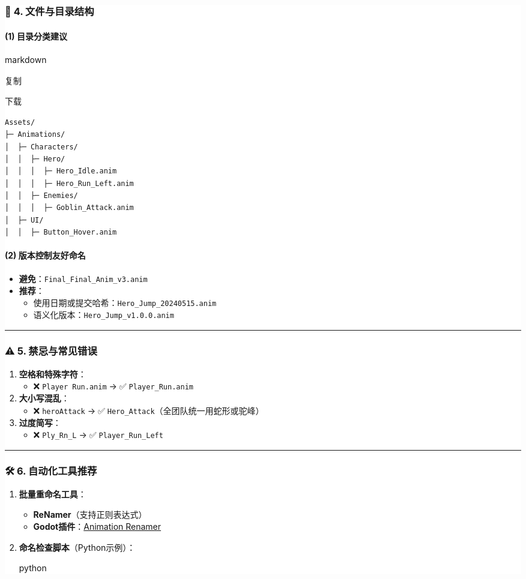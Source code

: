 ### 📂 **4. 文件与目录结构**

#### (1) **目录分类建议**

markdown



复制



下载

```
Assets/
├─ Animations/
│  ├─ Characters/
│  │  ├─ Hero/
│  │  │  ├─ Hero_Idle.anim
│  │  │  ├─ Hero_Run_Left.anim
│  │  ├─ Enemies/
│  │  │  ├─ Goblin_Attack.anim
│  ├─ UI/
│  │  ├─ Button_Hover.anim
```

#### (2) **版本控制友好命名**

- **避免**：`Final_Final_Anim_v3.anim`
- **推荐**：
  - 使用日期或提交哈希：`Hero_Jump_20240515.anim`
  - 语义化版本：`Hero_Jump_v1.0.0.anim`

------

### ⚠️ **5. 禁忌与常见错误**

1. **空格和特殊字符**：
   - ❌ `Player Run.anim` → ✅ `Player_Run.anim`
2. **大小写混乱**：
   - ❌ `heroAttack` → ✅ `Hero_Attack`（全团队统一用蛇形或驼峰）
3. **过度简写**：
   - ❌ `Ply_Rn_L` → ✅ `Player_Run_Left`

------

### 🛠️ **6. 自动化工具推荐**

1. **批量重命名工具**：

   - **ReNamer**（支持正则表达式）
   - **Godot插件**：[Animation Renamer](https://godotengine.org/asset-library/asset/999)

2. **命名检查脚本**（Python示例）：

   python
